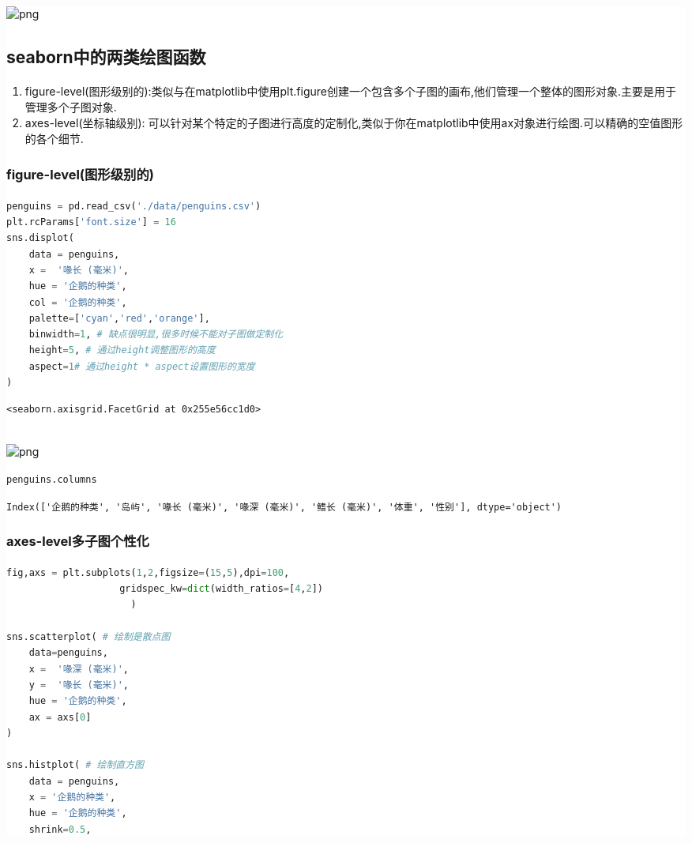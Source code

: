 
![png](output_5_0.png)
    


## seaborn中的两类绘图函数
1. figure-level(图形级别的):类似与在matplotlib中使用plt.figure创建一个包含多个子图的画布,他们管理一个整体的图形对象.主要是用于管理多个子图对象.
2. axes-level(坐标轴级别): 可以针对某个特定的子图进行高度的定制化,类似于你在matplotlib中使用ax对象进行绘图.可以精确的空值图形的各个细节.

### figure-level(图形级别的)


```python
penguins = pd.read_csv('./data/penguins.csv')
plt.rcParams['font.size'] = 16
sns.displot(
    data = penguins,
    x =  '喙长 (毫米)',
    hue = '企鹅的种类',
    col = '企鹅的种类',
    palette=['cyan','red','orange'],
    binwidth=1, # 缺点很明显,很多时候不能对子图做定制化
    height=5, # 通过height调整图形的高度
    aspect=1# 通过height * aspect设置图形的宽度
)   
```




    <seaborn.axisgrid.FacetGrid at 0x255e56cc1d0>




​    
![png](output_8_1.png)
​    



```python
penguins.columns
```




    Index(['企鹅的种类', '岛屿', '喙长 (毫米)', '喙深 (毫米)', '鳍长 (毫米)', '体重', '性别'], dtype='object')



### axes-level多子图个性化


```python
fig,axs = plt.subplots(1,2,figsize=(15,5),dpi=100,
                    gridspec_kw=dict(width_ratios=[4,2])
                      )

sns.scatterplot( # 绘制是散点图
    data=penguins,
    x =  '喙深 (毫米)',
    y =  '喙长 (毫米)',
    hue = '企鹅的种类',
    ax = axs[0]
)

sns.histplot( # 绘制直方图
    data = penguins,
    x = '企鹅的种类', 
    hue = '企鹅的种类',
    shrink=0.5,
```